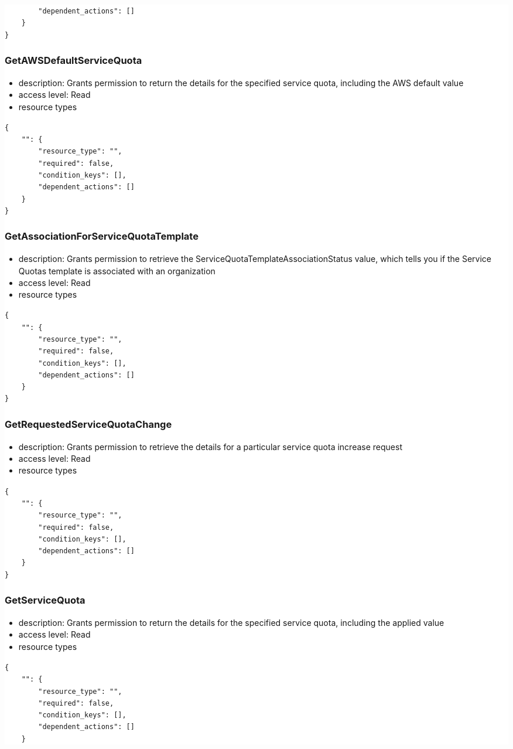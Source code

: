 ```
        "dependent_actions": []
    }
}
```
### GetAWSDefaultServiceQuota
- description: Grants permission to return the details for the specified service quota, including the AWS default value
- access level: Read
- resource types
```
{
    "": {
        "resource_type": "",
        "required": false,
        "condition_keys": [],
        "dependent_actions": []
    }
}
```
### GetAssociationForServiceQuotaTemplate
- description: Grants permission to retrieve the ServiceQuotaTemplateAssociationStatus value, which tells you if the Service Quotas template is associated with an organization
- access level: Read
- resource types
```
{
    "": {
        "resource_type": "",
        "required": false,
        "condition_keys": [],
        "dependent_actions": []
    }
}
```
### GetRequestedServiceQuotaChange
- description: Grants permission to retrieve the details for a particular service quota increase request
- access level: Read
- resource types
```
{
    "": {
        "resource_type": "",
        "required": false,
        "condition_keys": [],
        "dependent_actions": []
    }
}
```
### GetServiceQuota
- description: Grants permission to return the details for the specified service quota, including the applied value
- access level: Read
- resource types
```
{
    "": {
        "resource_type": "",
        "required": false,
        "condition_keys": [],
        "dependent_actions": []
    }
```